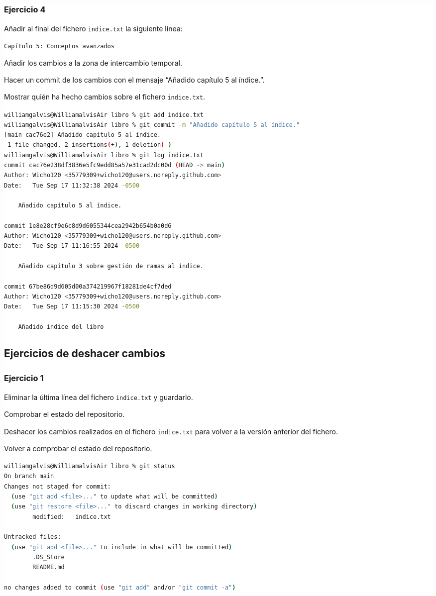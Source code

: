 ### Ejercicio 4

Añadir al final del fichero `indice.txt` la siguiente línea:

```
Capítulo 5: Conceptos avanzados
```

Añadir los cambios a la zona de intercambio temporal.

Hacer un commit de los cambios con el mensaje “Añadido capítulo 5 al índice.”.

Mostrar quién ha hecho cambios sobre el fichero `indice.txt`.

```bash
williamgalvis@WilliamalvisAir libro % git add indice.txt 
williamgalvis@WilliamalvisAir libro % git commit -m "Añadido capítulo 5 al índice."
[main cac76e2] Añadido capítulo 5 al índice.
 1 file changed, 2 insertions(+), 1 deletion(-)
williamgalvis@WilliamalvisAir libro % git log indice.txt 
commit cac76e238df3836e5fc9edd85a57e31cad2dc00d (HEAD -> main)
Author: Wicho120 <35779309+wicho120@users.noreply.github.com>
Date:   Tue Sep 17 11:32:38 2024 -0500

    Añadido capítulo 5 al índice.

commit 1e8e28cf9e6c8d9d6055344cea2942b654b0a0d6
Author: Wicho120 <35779309+wicho120@users.noreply.github.com>
Date:   Tue Sep 17 11:16:55 2024 -0500

    Añadido capítulo 3 sobre gestión de ramas al índice.

commit 67be86d9d605d00a374219967f18281de4cf7ded
Author: Wicho120 <35779309+wicho120@users.noreply.github.com>
Date:   Tue Sep 17 11:15:30 2024 -0500

    Añadido indice del libro
```





## Ejercicios de deshacer cambios

### Ejercicio 1

Eliminar la última línea del fichero `indice.txt` y guardarlo.

Comprobar el estado del repositorio.

Deshacer los cambios realizados en el fichero `indice.txt` para volver a la versión anterior del fichero.

Volver a comprobar el estado del repositorio.

```bash
williamgalvis@WilliamalvisAir libro % git status
On branch main
Changes not staged for commit:
  (use "git add <file>..." to update what will be committed)
  (use "git restore <file>..." to discard changes in working directory)
        modified:   indice.txt

Untracked files:
  (use "git add <file>..." to include in what will be committed)
        .DS_Store
        README.md

no changes added to commit (use "git add" and/or "git commit -a")
```